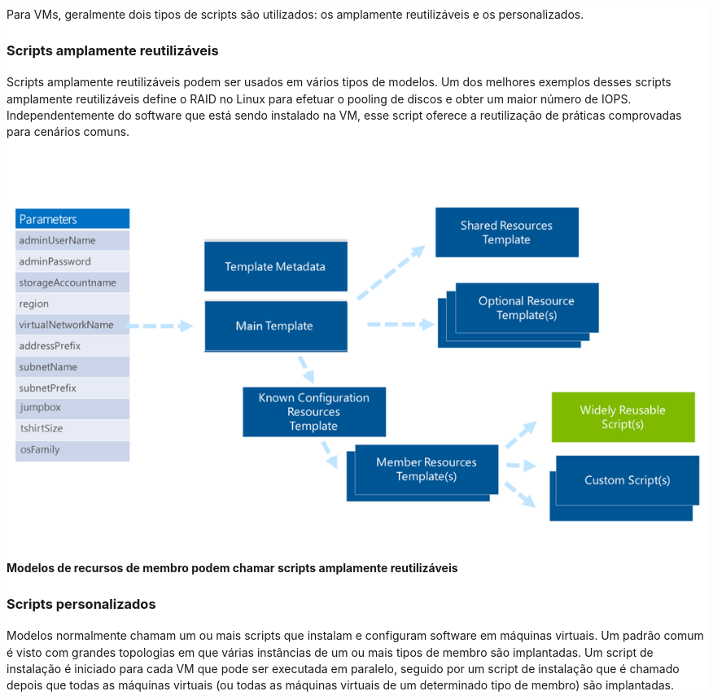 Para VMs, geralmente dois tipos de scripts são utilizados: os amplamente reutilizáveis e os personalizados.

### Scripts amplamente reutilizáveis

Scripts amplamente reutilizáveis podem ser usados em vários tipos de modelos. Um dos melhores exemplos desses scripts amplamente reutilizáveis define o RAID no Linux para efetuar o pooling de discos e obter um maior número de IOPS. Independentemente do software que está sendo instalado na VM, esse script oferece a reutilização de práticas comprovadas para cenários comuns.

![Scripts reutilizáveis](./media/best-practices-resource-manager-design-templates/reusable-scripts.png)

**Modelos de recursos de membro podem chamar scripts amplamente reutilizáveis**

### Scripts personalizados

Modelos normalmente chamam um ou mais scripts que instalam e configuram software em máquinas virtuais. Um padrão comum é visto com grandes topologias em que várias instâncias de um ou mais tipos de membro são implantadas. Um script de instalação é iniciado para cada VM que pode ser executada em paralelo, seguido por um script de instalação que é chamado depois que todas as máquinas virtuais (ou todas as máquinas virtuais de um determinado tipo de membro) são implantadas.
